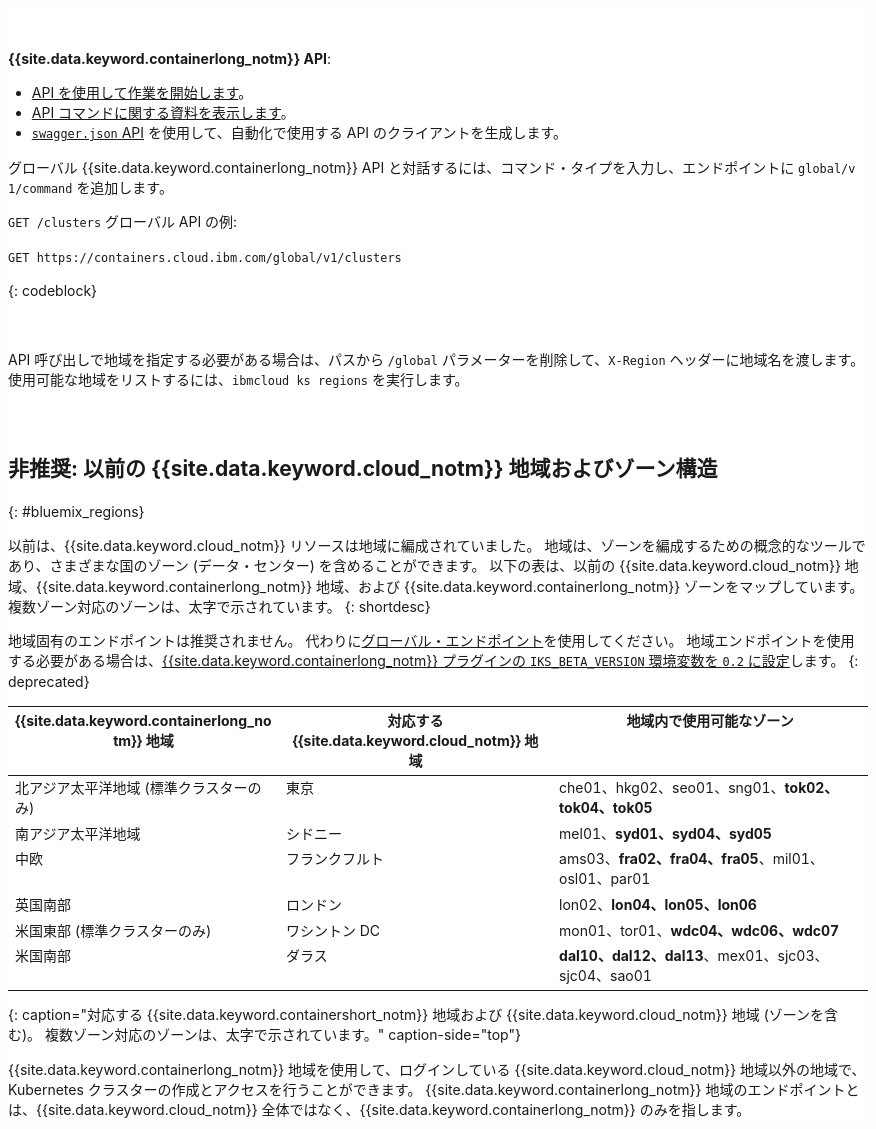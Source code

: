 </br></br>
**{{site.data.keyword.containerlong_notm}} API**:
* [API を使用して作業を開始します](/docs/containers?topic=containers-cs_cli_install#cs_api)。
* [API コマンドに関する資料を表示します](https://containers.cloud.ibm.com/global/swagger-global-api/)。
* [`swagger.json` API](https://containers.cloud.ibm.com/global/swagger-global-api/swagger.json) を使用して、自動化で使用する API のクライアントを生成します。

グローバル {{site.data.keyword.containerlong_notm}} API と対話するには、コマンド・タイプを入力し、エンドポイントに `global/v1/command` を追加します。

`GET /clusters` グローバル API の例:
```
GET https://containers.cloud.ibm.com/global/v1/clusters
```
{: codeblock}

</br>

API 呼び出しで地域を指定する必要がある場合は、パスから `/global` パラメーターを削除して、`X-Region` ヘッダーに地域名を渡します。 使用可能な地域をリストするには、`ibmcloud ks regions` を実行します。

<br />



## 非推奨: 以前の {{site.data.keyword.cloud_notm}} 地域およびゾーン構造
{: #bluemix_regions}

以前は、{{site.data.keyword.cloud_notm}} リソースは地域に編成されていました。 地域は、ゾーンを編成するための概念的なツールであり、さまざまな国のゾーン (データ・センター) を含めることができます。 以下の表は、以前の {{site.data.keyword.cloud_notm}} 地域、{{site.data.keyword.containerlong_notm}} 地域、および {{site.data.keyword.containerlong_notm}} ゾーンをマップしています。 複数ゾーン対応のゾーンは、太字で示されています。
{: shortdesc}

地域固有のエンドポイントは推奨されません。 代わりに[グローバル・エンドポイント](#endpoint)を使用してください。 地域エンドポイントを使用する必要がある場合は、[{{site.data.keyword.containerlong_notm}} プラグインの `IKS_BETA_VERSION` 環境変数を `0.2` に設定](/docs/containers-cli-plugin?topic=containers-cli-plugin-kubernetes-service-cli#cs_beta)します。
{: deprecated}

| {{site.data.keyword.containerlong_notm}} 地域 | 対応する {{site.data.keyword.cloud_notm}} 地域 | 地域内で使用可能なゾーン |
| --- | --- | --- |
| 北アジア太平洋地域 (標準クラスターのみ) | 東京 | che01、hkg02、seo01、sng01、**tok02、tok04、tok05** |
| 南アジア太平洋地域 | シドニー | mel01、**syd01、syd04、syd05** |
| 中欧 | フランクフルト | ams03、**fra02、fra04、fra05**、mil01、osl01、par01 |
| 英国南部 | ロンドン | lon02、**lon04、lon05、lon06** |
| 米国東部 (標準クラスターのみ) | ワシントン DC | mon01、tor01、**wdc04、wdc06、wdc07** |
| 米国南部 | ダラス | **dal10、dal12、dal13**、mex01、sjc03、sjc04、sao01 |
{: caption="対応する {{site.data.keyword.containershort_notm}} 地域および {{site.data.keyword.cloud_notm}} 地域 (ゾーンを含む)。 複数ゾーン対応のゾーンは、太字で示されています。" caption-side="top"}

{{site.data.keyword.containerlong_notm}} 地域を使用して、ログインしている {{site.data.keyword.cloud_notm}} 地域以外の地域で、Kubernetes クラスターの作成とアクセスを行うことができます。 {{site.data.keyword.containerlong_notm}} 地域のエンドポイントとは、{{site.data.keyword.cloud_notm}} 全体ではなく、{{site.data.keyword.containerlong_notm}} のみを指します。
